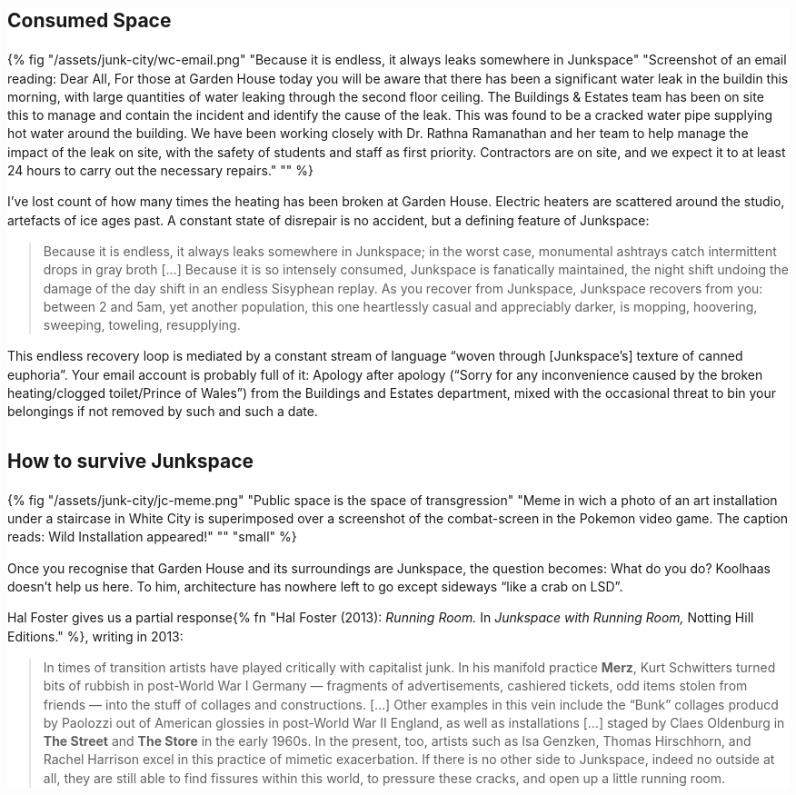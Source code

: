## Consumed Space

{% fig "/assets/junk-city/wc-email.png" "Because it is endless, it always leaks somewhere in Junkspace" "Screenshot of an email reading: Dear All, For those at Garden House today you will be aware that there has been a significant water leak in the buildin this morning, with large quantities of water leaking through the second floor ceiling. The Buildings & Estates team has been on site this to manage and contain the incident and identify the cause of the leak. This was found to be a cracked water pipe supplying hot water around the building. We have been working closely with Dr. Rathna Ramanathan and her team to help manage the impact of the leak on site, with the safety of students and staff as first priority. Contractors are on site, and we expect it to at least 24 hours to carry out the necessary repairs." "" %}

I’ve lost count of how many times the heating has been broken at Garden House. Electric heaters are scattered around the studio, artefacts of ice ages past. A constant state of disrepair is no accident, but a defining feature of Junkspace:

> Because it is endless, it always leaks somewhere in Junkspace; in the worst case, monumental ashtrays catch intermittent drops in gray broth […] Because it is so intensely consumed, Junkspace is fanatically maintained, the night shift undoing the damage of the day shift in an endless Sisyphean replay. As you recover from Junkspace, Junkspace recovers from you: between 2 and 5am, yet another population, this one heartlessly casual and appreciably darker, is mopping, hoovering, sweeping, toweling, resupplying.

This endless recovery loop is mediated by a constant stream of language “woven through [Junkspace’s] texture of canned euphoria”. Your email account is probably full of it: Apology after apology (“Sorry for any inconvenience caused by the broken heating/clogged toilet/Prince of Wales”) from the Buildings and Estates department, mixed with the occasional threat to bin your belongings if not removed by such and such a date.

## How to survive Junkspace

{% fig "/assets/junk-city/jc-meme.png" "Public space is the space of transgression" "Meme in wich a photo of an art installation under a staircase in White City is superimposed over a screenshot of the combat-screen in the Pokemon video game. The caption reads: Wild Installation appeared!" "" "small" %}

Once you recognise that Garden House and its surroundings are Junkspace, the question becomes: What do you do? Koolhaas doesn’t help us here. To him, architecture has nowhere left to go except sideways “like a crab on LSD”.

Hal Foster gives us a partial response{% fn "Hal Foster (2013): *Running Room.* In *Junkspace with Running Room,* Notting Hill Editions." %}, writing in 2013:

> In times of transition artists have played critically with capitalist junk. In his manifold practice **Merz**, Kurt Schwitters turned bits of rubbish in post-World War I Germany — fragments of advertisements, cashiered tickets, odd items stolen from friends — into the stuff of collages and constructions. […] Other examples in this vein include the “Bunk” collages producd by Paolozzi out of American glossies in post-World War II England, as well as installations […] staged by Claes Oldenburg in **The Street** and **The Store** in the early 1960s. In the present, too, artists such as Isa Genzken, Thomas Hirschhorn, and Rachel Harrison excel in this practice of mimetic exacerbation. If there is no other side to Junkspace, indeed no outside at all, they are still able to find fissures within this world, to  pressure these cracks, and open up a little running room.
